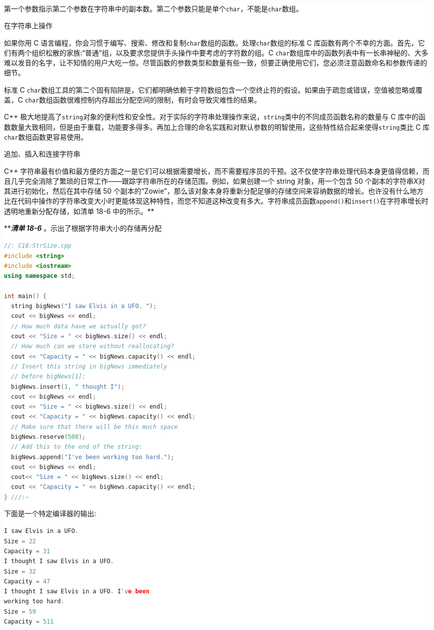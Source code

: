 第一个参数指示第二个参数在字符串中的副本数。第二个参数只能是单个`char`，不能是`char`数组。

在字符串上操作

如果你用 C 语言编程，你会习惯于编写、搜索、修改和复制`char`数组的函数。处理`char`数组的标准 C 库函数有两个不幸的方面。首先，它们有两个组织松散的家族:“普通”组，以及要求您提供手头操作中要考虑的字符数的组。C `char`数组库中的函数列表中有一长串神秘的、大多难以发音的名字，让不知情的用户大吃一惊。尽管函数的参数类型和数量有些一致，但要正确使用它们，您必须注意函数命名和参数传递的细节。

标准 C `char`数组工具的第二个固有陷阱是，它们都明确依赖于字符数组包含一个空终止符的假设。如果由于疏忽或错误，空值被忽略或覆盖，C `char`数组函数很难控制内存超出分配空间的限制，有时会导致灾难性的结果。

C++ 极大地提高了`string`对象的便利性和安全性。对于实际的字符串处理操作来说，`string`类中的不同成员函数名称的数量与 C 库中的函数数量大致相同，但是由于重载，功能要多得多。再加上合理的命名实践和对默认参数的明智使用，这些特性结合起来使得`string`类比 C 库`char`数组函数更容易使用。

追加、插入和连接字符串

C++ 字符串最有价值和最方便的方面之一是它们可以根据需要增长，而不需要程序员的干预。这不仅使字符串处理代码本身更值得信赖，而且几乎完全消除了繁琐的日常工作——跟踪字符串所在的存储范围。例如，如果创建一个 string 对象，用一个包含 50 个副本的字符串*X*对其进行初始化，然后在其中存储 50 个副本的“Zowie”，那么该对象本身将重新分配足够的存储空间来容纳数据的增长。也许没有什么地方比在代码中操作的字符串改变大小时更能体现这种特性，而您不知道这种改变有多大。字符串成员函数`append()`和`insert()`在字符串增长时透明地重新分配存储，如清单 18-6 中的所示。**

 *****清单 18-6*** 。示出了根据字符串大小的存储再分配

```cpp
//: C18:StrSize.cpp
#include <string>
#include <iostream>
using namespace std;

int main() {
  string bigNews("I saw Elvis in a UFO. ");
  cout << bigNews << endl;
  // How much data have we actually got?
  cout << "Size = " << bigNews.size() << endl;
  // How much can we store without reallocating?
  cout << "Capacity = " << bigNews.capacity() << endl;
  // Insert this string in bigNews immediately
  // before bigNews[1]:
  bigNews.insert(1, " thought I");
  cout << bigNews << endl;
  cout << "Size = " << bigNews.size() << endl;
  cout << "Capacity = " << bigNews.capacity() << endl;
  // Make sure that there will be this much space
  bigNews.reserve(500);
  // Add this to the end of the string:
  bigNews.append("I've been working too hard.");
  cout << bigNews << endl;
  cout<< "Size = " << bigNews.size() << endl;
  cout << "Capacity = " << bigNews.capacity() << endl;
} ///:∼
```

下面是一个特定编译器的输出:

```cpp
I saw Elvis in a UFO.
Size = 22
Capacity = 31
I thought I saw Elvis in a UFO.
Size = 32
Capacity = 47
I thought I saw Elvis in a UFO. I've been
working too hard.
Size = 59
Capacity = 511
```

